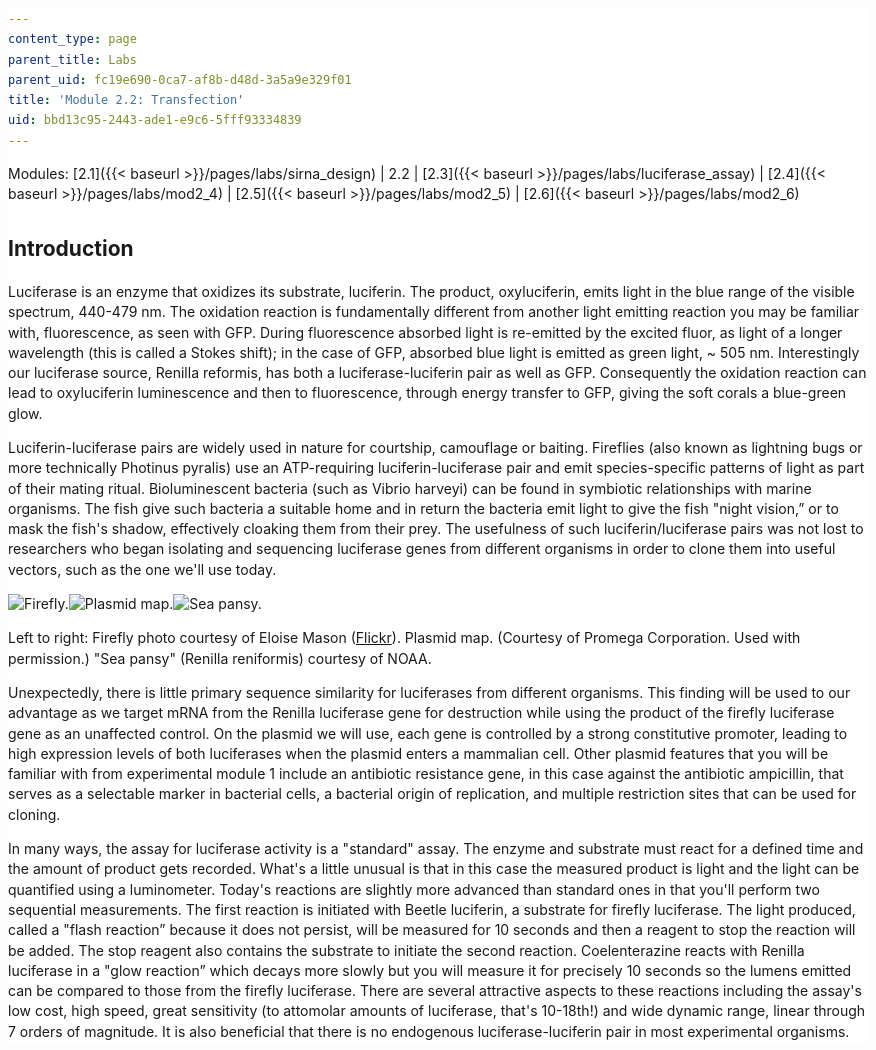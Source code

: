 ```yaml
---
content_type: page
parent_title: Labs
parent_uid: fc19e690-0ca7-af8b-d48d-3a5a9e329f01
title: 'Module 2.2: Transfection'
uid: bbd13c95-2443-ade1-e9c6-5fff93334839
---
```


Modules: [2.1]({{< baseurl >}}/pages/labs/sirna_design) | 2.2 | [2.3]({{< baseurl >}}/pages/labs/luciferase_assay) | [2.4]({{< baseurl >}}/pages/labs/mod2_4) | [2.5]({{< baseurl >}}/pages/labs/mod2_5) | [2.6]({{< baseurl >}}/pages/labs/mod2_6)

Introduction
------------

Luciferase is an enzyme that oxidizes its substrate, luciferin. The product, oxyluciferin, emits light in the blue range of the visible spectrum, 440-479 nm. The oxidation reaction is fundamentally different from another light emitting reaction you may be familiar with, fluorescence, as seen with GFP. During fluorescence absorbed light is re-emitted by the excited fluor, as light of a longer wavelength (this is called a Stokes shift); in the case of GFP, absorbed blue light is emitted as green light, ~ 505 nm. Interestingly our luciferase source, Renilla reformis, has both a luciferase-luciferin pair as well as GFP. Consequently the oxidation reaction can lead to oxyluciferin luminescence and then to fluorescence, through energy transfer to GFP, giving the soft corals a blue-green glow.

Luciferin-luciferase pairs are widely used in nature for courtship, camouflage or baiting. Fireflies (also known as lightning bugs or more technically Photinus pyralis) use an ATP-requiring luciferin-luciferase pair and emit species-specific patterns of light as part of their mating ritual. Bioluminescent bacteria (such as Vibrio harveyi) can be found in symbiotic relationships with marine organisms. The fish give such bacteria a suitable home and in return the bacteria emit light to give the fish "night vision,” or to mask the fish's shadow, effectively cloaking them from their prey. The usefulness of such luciferin/luciferase pairs was not lost to researchers who began isolating and sequencing luciferase genes from different organisms in order to clone them into useful vectors, such as the one we'll use today.

![Firefly.](/courses/biological-engineering/20-109-laboratory-fundamentals-in-biological-engineering-fall-2007/labs/firefly.jpg)![Plasmid map.](/courses/biological-engineering/20-109-laboratory-fundamentals-in-biological-engineering-fall-2007/labs/plasmid_map.jpg)![Sea pansy.](/courses/biological-engineering/20-109-laboratory-fundamentals-in-biological-engineering-fall-2007/labs/sea_pansy.jpg)

Left to right: Firefly photo courtesy of Eloise Mason ([Flickr](http://www.flickr.com/photos/eloisemason/235967054/)). Plasmid map. (Courtesy of Promega Corporation. Used with permission.) "Sea pansy" (Renilla reniformis) courtesy of NOAA.

Unexpectedly, there is little primary sequence similarity for luciferases from different organisms. This finding will be used to our advantage as we target mRNA from the Renilla luciferase gene for destruction while using the product of the firefly luciferase gene as an unaffected control. On the plasmid we will use, each gene is controlled by a strong constitutive promoter, leading to high expression levels of both luciferases when the plasmid enters a mammalian cell. Other plasmid features that you will be familiar with from experimental module 1 include an antibiotic resistance gene, in this case against the antibiotic ampicillin, that serves as a selectable marker in bacterial cells, a bacterial origin of replication, and multiple restriction sites that can be used for cloning.

In many ways, the assay for luciferase activity is a "standard" assay. The enzyme and substrate must react for a defined time and the amount of product gets recorded. What's a little unusual is that in this case the measured product is light and the light can be quantified using a luminometer. Today's reactions are slightly more advanced than standard ones in that you'll perform two sequential measurements. The first reaction is initiated with Beetle luciferin, a substrate for firefly luciferase. The light produced, called a "flash reaction” because it does not persist, will be measured for 10 seconds and then a reagent to stop the reaction will be added. The stop reagent also contains the substrate to initiate the second reaction. Coelenterazine reacts with Renilla luciferase in a "glow reaction” which decays more slowly but you will measure it for precisely 10 seconds so the lumens emitted can be compared to those from the firefly luciferase. There are several attractive aspects to these reactions including the assay's low cost, high speed, great sensitivity (to attomolar amounts of luciferase, that's 10-18th!) and wide dynamic range, linear through 7 orders of magnitude. It is also beneficial that there is no endogenous luciferase-luciferin pair in most experimental organisms.
